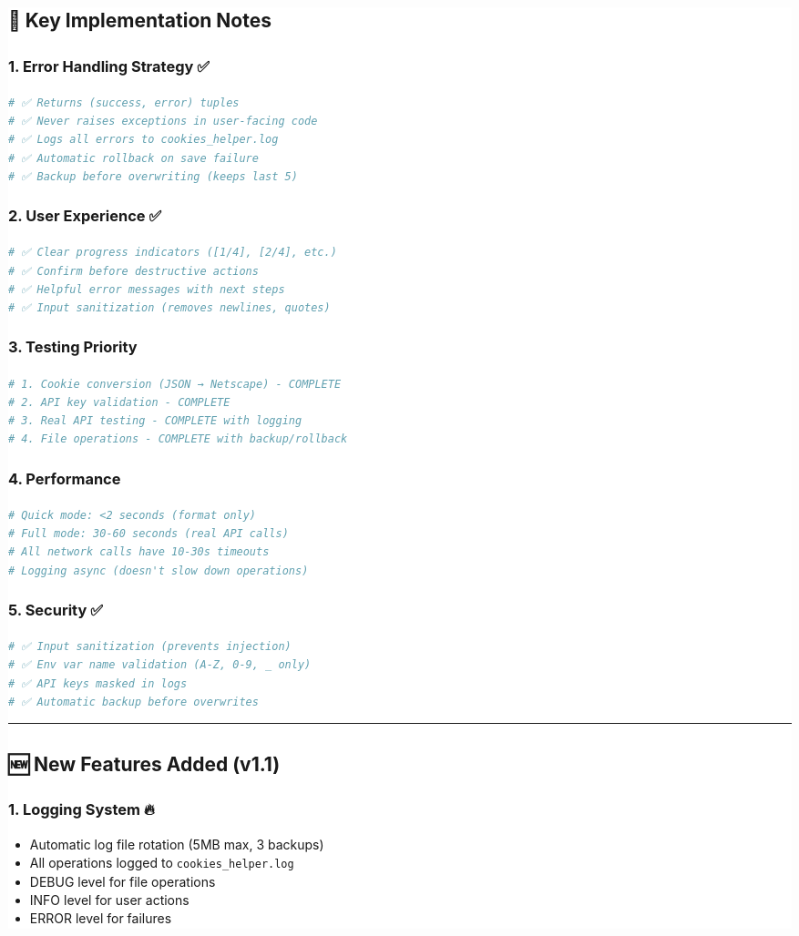 ## 🎯 Key Implementation Notes

### 1. Error Handling Strategy ✅
```python
# ✅ Returns (success, error) tuples
# ✅ Never raises exceptions in user-facing code
# ✅ Logs all errors to cookies_helper.log
# ✅ Automatic rollback on save failure
# ✅ Backup before overwriting (keeps last 5)
```

### 2. User Experience ✅
```python
# ✅ Clear progress indicators ([1/4], [2/4], etc.)
# ✅ Confirm before destructive actions
# ✅ Helpful error messages with next steps
# ✅ Input sanitization (removes newlines, quotes)
```

### 3. Testing Priority
```python
# 1. Cookie conversion (JSON → Netscape) - COMPLETE
# 2. API key validation - COMPLETE
# 3. Real API testing - COMPLETE with logging
# 4. File operations - COMPLETE with backup/rollback
```

### 4. Performance
```python
# Quick mode: <2 seconds (format only)
# Full mode: 30-60 seconds (real API calls)
# All network calls have 10-30s timeouts
# Logging async (doesn't slow down operations)
```

### 5. Security ✅
```python
# ✅ Input sanitization (prevents injection)
# ✅ Env var name validation (A-Z, 0-9, _ only)
# ✅ API keys masked in logs
# ✅ Automatic backup before overwrites
```

---

## 🆕 New Features Added (v1.1)

### 1. **Logging System** 🔥
- Automatic log file rotation (5MB max, 3 backups)
- All operations logged to `cookies_helper.log`
- DEBUG level for file operations
- INFO level for user actions
- ERROR level for failures
